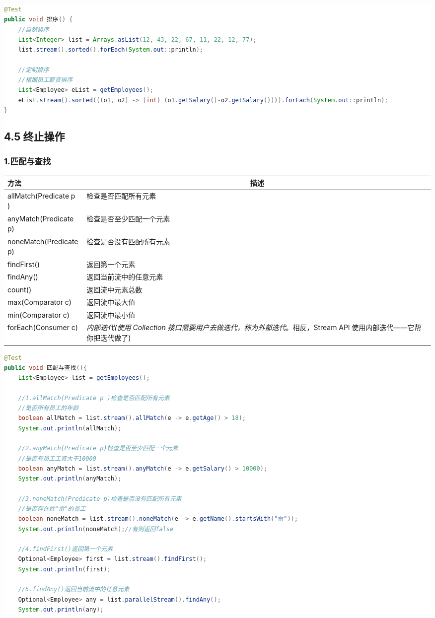 ```java
@Test
public void 排序() {
    //自然排序
    List<Integer> list = Arrays.asList(12, 43, 22, 67, 11, 22, 12, 77);
    list.stream().sorted().forEach(System.out::println);

    //定制排序
    //根据员工薪资排序
    List<Employee> eList = getEmployees();
    eList.stream().sorted(((o1, o2) -> (int) (o1.getSalary()-o2.getSalary()))).forEach(System.out::println);
}
```

## 4.5 终止操作

### 1.匹配与查找

| 方法                   | 描述                                                         |
| :--------------------- | ------------------------------------------------------------ |
| allMatch(Predicate p ) | 检查是否匹配所有元素                                         |
| anyMatch(Predicate p)  | 检查是否至少匹配一个元素                                     |
| noneMatch(Predicate p) | 检查是否没有匹配所有元素                                     |
| findFirst()            | 返回第一个元素                                               |
| findAny()              | 返回当前流中的任意元素                                       |
| count()                | 返回流中元素总数                                             |
| max(Comparator c)      | 返回流中最大值                                               |
| min(Comparator c)      | 返回流中最小值                                               |
| forEach(Consumer c)    | *内部迭代(*使用 Collection 接口需要用户去做迭代，称为*外部迭代*。相反，Stream API 使用内部迭代——它帮你把迭代做了) |

```java
@Test
public void 匹配与查找(){
    List<Employee> list = getEmployees();

    //1.allMatch(Predicate p )检查是否匹配所有元素
    //是否所有员工的年龄
    boolean allMatch = list.stream().allMatch(e -> e.getAge() > 18);
    System.out.println(allMatch);

    //2.anyMatch(Predicate p)检查是否至少匹配一个元素
    //是否有员工工资大于10000
    boolean anyMatch = list.stream().anyMatch(e -> e.getSalary() > 10000);
    System.out.println(anyMatch);

    //3.noneMatch(Predicate p)检查是否没有匹配所有元素
    //是否存在姓"雷"的员工
    boolean noneMatch = list.stream().noneMatch(e -> e.getName().startsWith("雷"));
    System.out.println(noneMatch);//有则返回false

    //4.findFirst()返回第一个元素
    Optional<Employee> first = list.stream().findFirst();
    System.out.println(first);

    //5.findAny()返回当前流中的任意元素
    Optional<Employee> any = list.parallelStream().findAny();
    System.out.println(any);
```